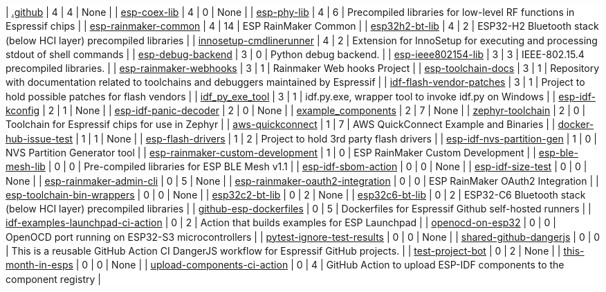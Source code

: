 | [.github](https://github.com/espressif/.github) | 4 | 4 | None |
| [esp-coex-lib](https://github.com/espressif/esp-coex-lib) | 4 | 0 | None |
| [esp-phy-lib](https://github.com/espressif/esp-phy-lib) | 4 | 6 | Precompiled libraries for low-level RF functions in Espressif chips |
| [esp-rainmaker-common](https://github.com/espressif/esp-rainmaker-common) | 4 | 14 | ESP RainMaker Common |
| [esp32h2-bt-lib](https://github.com/espressif/esp32h2-bt-lib) | 4 | 2 | ESP32-H2 Bluetooth stack (below HCI layer) precompiled libraries |
| [innosetup-cmdlinerunner](https://github.com/espressif/innosetup-cmdlinerunner) | 4 | 2 | Extension for InnoSetup for executing and processing stdout of shell commands |
| [esp-debug-backend](https://github.com/espressif/esp-debug-backend) | 3 | 0 | Python debug backend. |
| [esp-ieee802154-lib](https://github.com/espressif/esp-ieee802154-lib) | 3 | 3 | IEEE-802.15.4 precompiled libraries. |
| [esp-rainmaker-webhooks](https://github.com/espressif/esp-rainmaker-webhooks) | 3 | 1 | Rainmaker Web hooks Project |
| [esp-toolchain-docs](https://github.com/espressif/esp-toolchain-docs) | 3 | 1 | Repository with documentation related to toolchains and debuggers maintained by Espressif |
| [idf-flash-vendor-patches](https://github.com/espressif/idf-flash-vendor-patches) | 3 | 1 | Project to hold possible patches for flash vendors |
| [idf_py_exe_tool](https://github.com/espressif/idf_py_exe_tool) | 3 | 1 | idf.py.exe, wrapper tool to invoke idf.py on Windows |
| [esp-idf-kconfig](https://github.com/espressif/esp-idf-kconfig) | 2 | 1 | None |
| [esp-idf-panic-decoder](https://github.com/espressif/esp-idf-panic-decoder) | 2 | 0 | None |
| [example_components](https://github.com/espressif/example_components) | 2 | 7 | None |
| [zephyr-toolchain](https://github.com/espressif/zephyr-toolchain) | 2 | 0 | Toolchain for Espressif chips for use in Zephyr |
| [aws-quickconnect](https://github.com/espressif/aws-quickconnect) | 1 | 7 | AWS QuickConnect Example and Binaries |
| [docker-hub-issue-test](https://github.com/espressif/docker-hub-issue-test) | 1 | 1 | None |
| [esp-flash-drivers](https://github.com/espressif/esp-flash-drivers) | 1 | 2 | Project to hold 3rd party flash drivers |
| [esp-idf-nvs-partition-gen](https://github.com/espressif/esp-idf-nvs-partition-gen) | 1 | 0 | NVS Partition Generator tool |
| [esp-rainmaker-custom-development](https://github.com/espressif/esp-rainmaker-custom-development) | 1 | 0 | ESP RainMaker Custom Development |
| [esp-ble-mesh-lib](https://github.com/espressif/esp-ble-mesh-lib) | 0 | 0 | Pre-compiled libraries for ESP BLE Mesh v1.1 |
| [esp-idf-sbom-action](https://github.com/espressif/esp-idf-sbom-action) | 0 | 0 | None |
| [esp-idf-size-test](https://github.com/espressif/esp-idf-size-test) | 0 | 0 | None |
| [esp-rainmaker-admin-cli](https://github.com/espressif/esp-rainmaker-admin-cli) | 0 | 5 | None |
| [esp-rainmaker-oauth2-integration](https://github.com/espressif/esp-rainmaker-oauth2-integration) | 0 | 0 | ESP RainMaker OAuth2 Integration |
| [esp-toolchain-bin-wrappers](https://github.com/espressif/esp-toolchain-bin-wrappers) | 0 | 0 | None |
| [esp32c2-bt-lib](https://github.com/espressif/esp32c2-bt-lib) | 0 | 2 | None |
| [esp32c6-bt-lib](https://github.com/espressif/esp32c6-bt-lib) | 0 | 2 | ESP32-C6 Bluetooth stack (below HCI layer) precompiled libraries |
| [github-esp-dockerfiles](https://github.com/espressif/github-esp-dockerfiles) | 0 | 5 | Dockerfiles for Espressif Github self-hosted runners |
| [idf-examples-launchpad-ci-action](https://github.com/espressif/idf-examples-launchpad-ci-action) | 0 | 2 | Action that builds examples for ESP Launchpad |
| [openocd-on-esp32](https://github.com/espressif/openocd-on-esp32) | 0 | 0 | OpenOCD port running on ESP32-S3 microcontrollers |
| [pytest-ignore-test-results](https://github.com/espressif/pytest-ignore-test-results) | 0 | 0 | None |
| [shared-github-dangerjs](https://github.com/espressif/shared-github-dangerjs) | 0 | 0 | This is a reusable GitHub Action CI DangerJS workflow for Espressif GitHub projects. |
| [test-project-bot](https://github.com/espressif/test-project-bot) | 0 | 2 | None |
| [this-month-in-esps](https://github.com/espressif/this-month-in-esps) | 0 | 0 | None |
| [upload-components-ci-action](https://github.com/espressif/upload-components-ci-action) | 0 | 4 | GitHub Action to upload ESP-IDF components to the component registry |